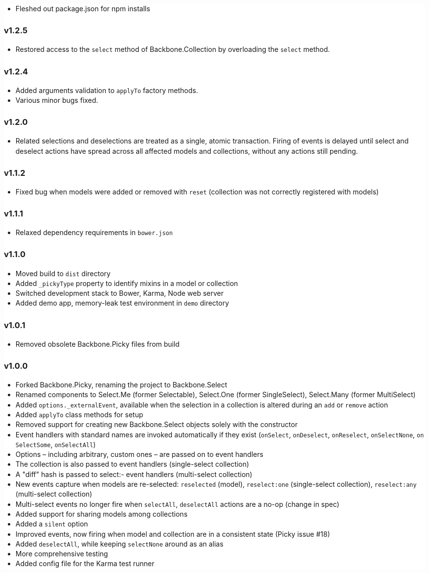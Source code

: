 - Fleshed out package.json for npm installs

### v1.2.5

- Restored access to the `select` method of Backbone.Collection by overloading the `select` method.

### v1.2.4

- Added arguments validation to `applyTo` factory methods.
- Various minor bugs fixed.

### v1.2.0

- Related selections and deselections are treated as a single, atomic transaction. Firing of events is delayed until select and deselect actions have spread across all affected models and collections, without any actions still pending.

### v1.1.2

- Fixed bug when models were added or removed with `reset` (collection was not correctly registered with models)

### v1.1.1

- Relaxed dependency requirements in `bower.json`

### v1.1.0

- Moved build to `dist` directory
- Added `_pickyType` property to identify mixins in a model or collection
- Switched development stack to Bower, Karma, Node web server
- Added demo app, memory-leak test environment in `demo` directory

### v1.0.1

- Removed obsolete Backbone.Picky files from build

### v1.0.0

- Forked Backbone.Picky, renaming the project to Backbone.Select
- Renamed components to Select.Me (former Selectable), Select.One (former SingleSelect), Select.Many (former MultiSelect)
- Added `options._externalEvent`, available when the selection in a collection is altered during an `add` or `remove` action
- Added `applyTo` class methods for setup
- Removed support for creating new Backbone.Select objects solely with the constructor
- Event handlers with standard names are invoked automatically if they exist (`onSelect`, `onDeselect`, `onReselect`, `onSelectNone`, `onSelectSome`, `onSelectAll`)
- Options – including arbitrary, custom ones – are passed on to event handlers
- The collection is also passed to event handlers (single-select collection)
- A "diff" hash is passed to select:- event handlers (multi-select collection)
- New events capture when models are re-selected: `reselected` (model), `reselect:one` (single-select collection), `reselect:any` (multi-select collection)
- Multi-select events no longer fire when `selectAll`, `deselectAll` actions are a no-op (change in spec)
- Added support for sharing models among collections
- Added a `silent` option
- Improved events, now firing when model and collection are in a consistent state (Picky issue #18)
- Added `deselectAll`, while keeping `selectNone` around as an alias
- More comprehensive testing
- Added config file for the Karma test runner

